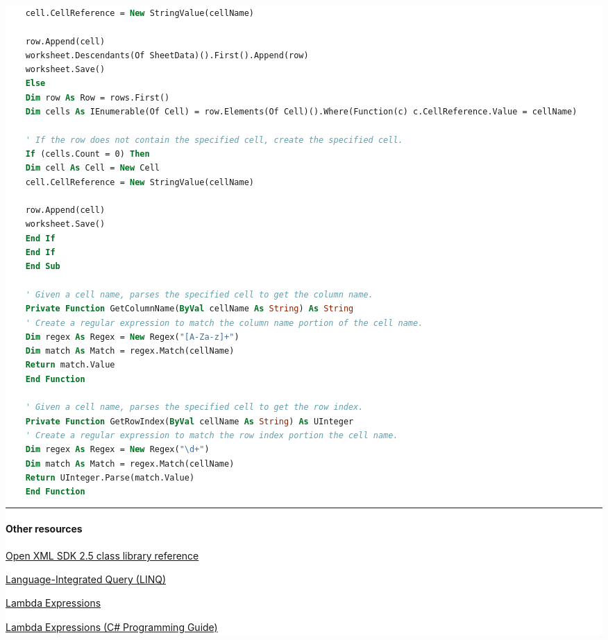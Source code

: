 ```vb
    cell.CellReference = New StringValue(cellName)

    row.Append(cell)
    worksheet.Descendants(Of SheetData)().First().Append(row)
    worksheet.Save()
    Else
    Dim row As Row = rows.First()
    Dim cells As IEnumerable(Of Cell) = row.Elements(Of Cell)().Where(Function(c) c.CellReference.Value = cellName)

    ' If the row does not contain the specified cell, create the specified cell.
    If (cells.Count = 0) Then
    Dim cell As Cell = New Cell
    cell.CellReference = New StringValue(cellName)

    row.Append(cell)
    worksheet.Save()
    End If
    End If
    End Sub

    ' Given a cell name, parses the specified cell to get the column name.
    Private Function GetColumnName(ByVal cellName As String) As String
    ' Create a regular expression to match the column name portion of the cell name.
    Dim regex As Regex = New Regex("[A-Za-z]+")
    Dim match As Match = regex.Match(cellName)
    Return match.Value
    End Function

    ' Given a cell name, parses the specified cell to get the row index.
    Private Function GetRowIndex(ByVal cellName As String) As UInteger
    ' Create a regular expression to match the row index portion the cell name.
    Dim regex As Regex = New Regex("\d+")
    Dim match As Match = regex.Match(cellName)
    Return UInteger.Parse(match.Value)
    End Function
```

--------------------------------------------------------------------------------

#### Other resources

[Open XML SDK 2.5 class library reference](http://msdn.microsoft.com/library/36c8a76e-ce1b-5959-7e85-5d77db7f46d6(Office.15).aspx)

[Language-Integrated Query (LINQ)](http://msdn.microsoft.com/en-us/library/bb397926.aspx)

[Lambda Expressions](http://msdn.microsoft.com/en-us/library/bb531253.aspx)

[Lambda Expressions (C\# Programming Guide)](http://msdn.microsoft.com/en-us/library/bb397687.aspx)
